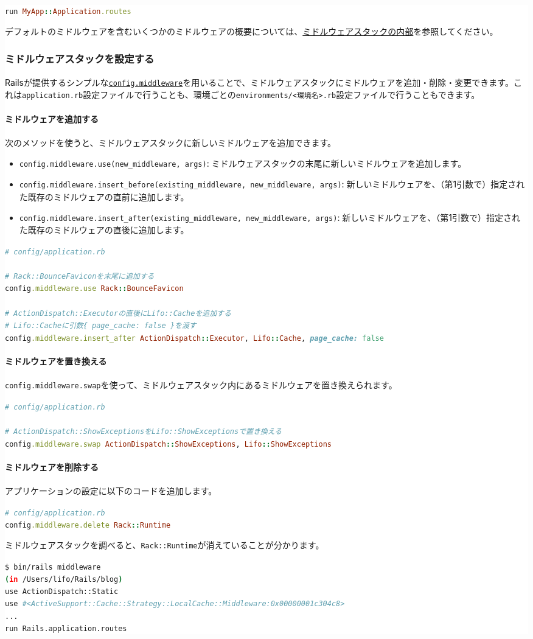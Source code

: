 ```ruby
run MyApp::Application.routes
```

デフォルトのミドルウェアを含むいくつかのミドルウェアの概要については、[ミドルウェアスタックの内部](#ミドルウェアスタックの内部)を参照してください。

### ミドルウェアスタックを設定する

Railsが提供するシンプルな[`config.middleware`][]を用いることで、ミドルウェアスタックにミドルウェアを追加・削除・変更できます。これは`application.rb`設定ファイルで行うことも、環境ごとの`environments/<環境名>.rb`設定ファイルで行うこともできます。

[`config.middleware`]: configuring.html#%E3%83%9F%E3%83%89%E3%83%AB%E3%82%A6%E3%82%A7%E3%82%A2%E3%82%92%E8%A8%AD%E5%AE%9A%E3%81%99%E3%82%8B

#### ミドルウェアを追加する

次のメソッドを使うと、ミドルウェアスタックに新しいミドルウェアを追加できます。

* `config.middleware.use(new_middleware, args)`: ミドルウェアスタックの末尾に新しいミドルウェアを追加します。

* `config.middleware.insert_before(existing_middleware, new_middleware, args)`: 新しいミドルウェアを、（第1引数で）指定された既存のミドルウェアの直前に追加します。

* `config.middleware.insert_after(existing_middleware, new_middleware, args)`: 新しいミドルウェアを、（第1引数で）指定された既存のミドルウェアの直後に追加します。

```ruby
# config/application.rb

# Rack::BounceFaviconを末尾に追加する
config.middleware.use Rack::BounceFavicon

# ActionDispatch::Executorの直後にLifo::Cacheを追加する
# Lifo::Cacheに引数{ page_cache: false }を渡す
config.middleware.insert_after ActionDispatch::Executor, Lifo::Cache, page_cache: false
```

#### ミドルウェアを置き換える

`config.middleware.swap`を使って、ミドルウェアスタック内にあるミドルウェアを置き換えられます。

```ruby
# config/application.rb

# ActionDispatch::ShowExceptionsをLifo::ShowExceptionsで置き換える
config.middleware.swap ActionDispatch::ShowExceptions, Lifo::ShowExceptions
```

#### ミドルウェアを削除する

アプリケーションの設定に以下のコードを追加します。

```ruby
# config/application.rb
config.middleware.delete Rack::Runtime
```

ミドルウェアスタックを調べると、`Rack::Runtime`が消えていることが分かります。

```bash
$ bin/rails middleware
(in /Users/lifo/Rails/blog)
use ActionDispatch::Static
use #<ActiveSupport::Cache::Strategy::LocalCache::Middleware:0x00000001c304c8>
...
run Rails.application.routes
```


[`config.action_dispatch.x_sendfile_header`]: configuring.html#config-action-dispatch-x-sendfile-header
[`config.public_file_server.enabled`]: configuring.html#config-public-file-server-enabled
[`config.session_store`]: configuring.html#config-session-store